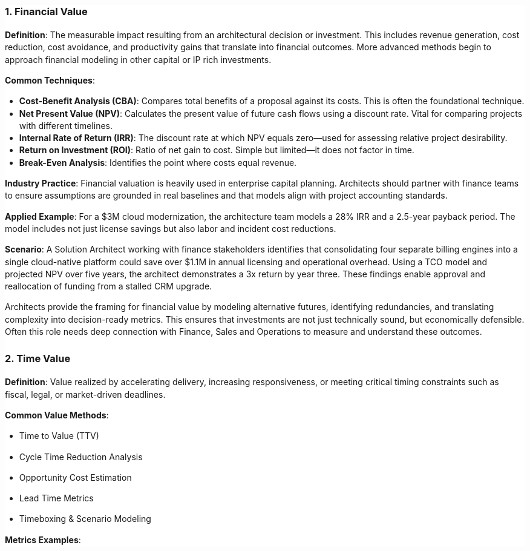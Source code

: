 ### 1. Financial Value

**Definition**: The measurable impact resulting from an architectural decision or investment. This includes revenue generation, cost reduction, cost avoidance, and productivity gains that translate into financial outcomes. More advanced methods begin to approach financial modeling in other capital or IP rich investments. 

**Common Techniques**:

- **Cost-Benefit Analysis (CBA)**: Compares total benefits of a proposal against its costs. This is often the foundational technique.
- **Net Present Value (NPV)**: Calculates the present value of future cash flows using a discount rate. Vital for comparing projects with different timelines.
- **Internal Rate of Return (IRR)**: The discount rate at which NPV equals zero—used for assessing relative project desirability.
- **Return on Investment (ROI)**: Ratio of net gain to cost. Simple but limited—it does not factor in time.
- **Break-Even Analysis**: Identifies the point where costs equal revenue.

**Industry Practice**: Financial valuation is heavily used in enterprise capital planning. Architects should partner with finance teams to ensure assumptions are grounded in real baselines and that models align with project accounting standards.

**Applied Example**: For a $3M cloud modernization, the architecture team models a 28% IRR and a 2.5-year payback period. The model includes not just license savings but also labor and incident cost reductions.

**Scenario**: A Solution Architect working with finance stakeholders identifies that consolidating four separate billing engines into a single cloud-native platform could save over $1.1M in annual licensing and operational overhead. Using a TCO model and projected NPV over five years, the architect demonstrates a 3x return by year three. These findings enable approval and reallocation of funding from a stalled CRM upgrade.

Architects provide the framing for financial value by modeling alternative futures, identifying redundancies, and translating complexity into decision-ready metrics. This ensures that investments are not just technically sound, but economically defensible. Often this role needs deep connection with Finance, Sales and Operations to measure and understand these outcomes. 

### 2. Time Value

**Definition**: Value realized by accelerating delivery, increasing responsiveness, or meeting critical timing constraints such as fiscal, legal, or market-driven deadlines.

**Common Value Methods**:

- Time to Value (TTV)

- Cycle Time Reduction Analysis

- Opportunity Cost Estimation

- Lead Time Metrics

- Timeboxing & Scenario Modeling

**Metrics Examples**:
